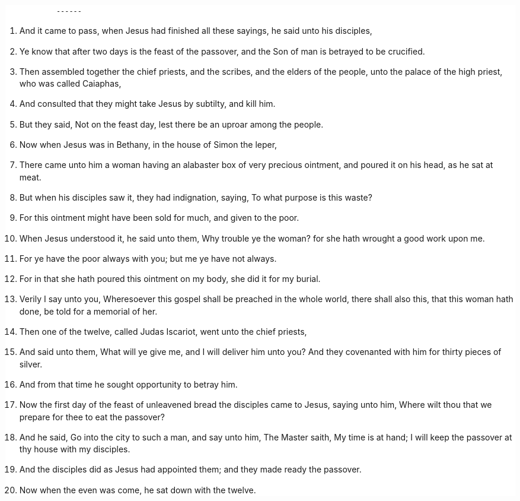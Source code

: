    
                ------



    
1. And it came to pass, when Jesus had finished all these sayings, he said
unto his disciples,

2. Ye know that after two days is the feast of the passover, and the Son of man
is betrayed to be crucified.

3. Then assembled together the chief priests, and the scribes, and the elders
of the people, unto the palace of the high priest, who was called Caiaphas,

4. And consulted that they might take Jesus by subtilty, and kill him.

5. But they said, Not on the feast day, lest there be an uproar among the
people.

6. Now when Jesus was in Bethany, in the house of Simon the leper,

7. There came unto him a woman having an alabaster box of very precious
ointment, and poured it on his head, as he sat at meat.

8. But when his disciples saw it, they had indignation, saying, To what purpose
is this waste?

9. For this ointment might have been sold for much, and given to the poor.

10. When Jesus understood it, he said unto them, Why trouble ye the woman? for
she hath wrought a good work upon me.

11. For ye have the poor always with you; but me ye have not always.

12. For in that she hath poured this ointment on my body, she did it for my
burial.

13. Verily I say unto you, Wheresoever this gospel shall be preached in the
whole world, there shall also this, that this woman hath done, be told for a
memorial of her.

14. Then one of the twelve, called Judas Iscariot, went unto the chief priests,

15. And said unto them, What will ye give me, and I will deliver him unto you?
And they covenanted with him for thirty pieces of silver.

16. And from that time he sought opportunity to betray him.

17. Now the first day of the feast of unleavened bread the disciples came to
Jesus, saying unto him, Where wilt thou that we prepare for thee to eat the
passover?

18. And he said, Go into the city to such a man, and say unto him, The Master
saith, My time is at hand; I will keep the passover at thy house with my
disciples.

19. And the disciples did as Jesus had appointed them; and they made ready the
passover.

20. Now when the even was come, he sat down with the twelve.
